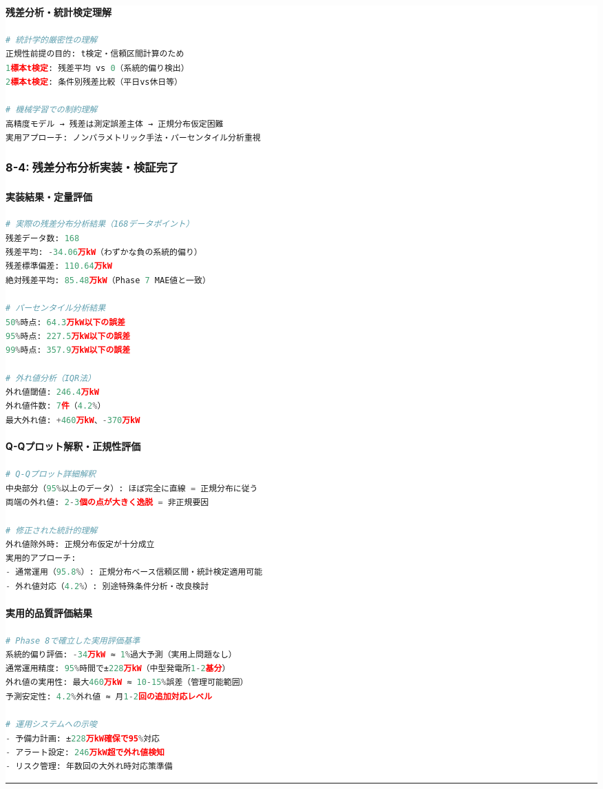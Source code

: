 #### **残差分析・統計検定理解**
```python
# 統計学的厳密性の理解
正規性前提の目的: t検定・信頼区間計算のため
1標本t検定: 残差平均 vs 0（系統的偏り検出）
2標本t検定: 条件別残差比較（平日vs休日等）

# 機械学習での制約理解
高精度モデル → 残差は測定誤差主体 → 正規分布仮定困難
実用アプローチ: ノンパラメトリック手法・パーセンタイル分析重視
```

### **8-4: 残差分布分析実装・検証完了**

#### **実装結果・定量評価**
```python
# 実際の残差分布分析結果（168データポイント）
残差データ数: 168
残差平均: -34.06万kW（わずかな負の系統的偏り）
残差標準偏差: 110.64万kW
絶対残差平均: 85.48万kW（Phase 7 MAE値と一致）

# パーセンタイル分析結果
50%時点: 64.3万kW以下の誤差
95%時点: 227.5万kW以下の誤差  
99%時点: 357.9万kW以下の誤差

# 外れ値分析（IQR法）
外れ値閾値: 246.4万kW
外れ値件数: 7件（4.2%）
最大外れ値: +460万kW、-370万kW
```

#### **Q-Qプロット解釈・正規性評価**
```python
# Q-Qプロット詳細解釈
中央部分（95%以上のデータ）: ほぼ完全に直線 = 正規分布に従う
両端の外れ値: 2-3個の点が大きく逸脱 = 非正規要因

# 修正された統計的理解
外れ値除外時: 正規分布仮定が十分成立
実用的アプローチ: 
- 通常運用（95.8%）: 正規分布ベース信頼区間・統計検定適用可能
- 外れ値対応（4.2%）: 別途特殊条件分析・改良検討
```

#### **実用的品質評価結果**
```python
# Phase 8で確立した実用評価基準
系統的偏り評価: -34万kW ≈ 1%過大予測（実用上問題なし）
通常運用精度: 95%時間で±228万kW（中型発電所1-2基分）
外れ値の実用性: 最大460万kW ≈ 10-15%誤差（管理可能範囲）
予測安定性: 4.2%外れ値 ≈ 月1-2回の追加対応レベル

# 運用システムへの示唆
- 予備力計画: ±228万kW確保で95%対応
- アラート設定: 246万kW超で外れ値検知
- リスク管理: 年数回の大外れ時対応策準備
```

---